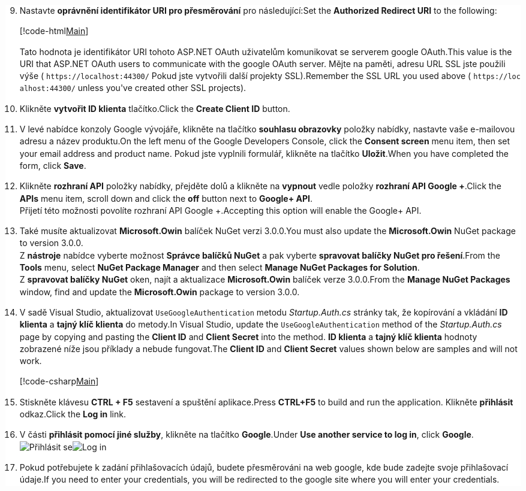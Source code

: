9. <span data-ttu-id="07d3a-236">Nastavte **oprávnění identifikátor URI pro přesměrování** pro následující:</span><span class="sxs-lookup"><span data-stu-id="07d3a-236">Set the **Authorized Redirect URI** to the following:</span></span> 

    [!code-html[Main](checkout-and-payment-with-paypal/samples/sample6.html)]

   <span data-ttu-id="07d3a-237">Tato hodnota je identifikátor URI tohoto ASP.NET OAuth uživatelům komunikovat se serverem google OAuth.</span><span class="sxs-lookup"><span data-stu-id="07d3a-237">This value is the URI that ASP.NET OAuth users to communicate with the google OAuth server.</span></span> <span data-ttu-id="07d3a-238">Mějte na paměti, adresu URL SSL jste použili výše ( `https://localhost:44300/` Pokud jste vytvořili další projekty SSL).</span><span class="sxs-lookup"><span data-stu-id="07d3a-238">Remember the SSL URL you used above (    `https://localhost:44300/` unless you've created other SSL projects).</span></span>
10. <span data-ttu-id="07d3a-239">Klikněte **vytvořit ID klienta** tlačítko.</span><span class="sxs-lookup"><span data-stu-id="07d3a-239">Click the **Create Client ID** button.</span></span>
11. <span data-ttu-id="07d3a-240">V levé nabídce konzoly Google vývojáře, klikněte na tlačítko **souhlasu obrazovky** položky nabídky, nastavte vaše e-mailovou adresu a název produktu.</span><span class="sxs-lookup"><span data-stu-id="07d3a-240">On the left menu of the Google Developers Console, click the **Consent screen** menu item, then set your email address and product name.</span></span> <span data-ttu-id="07d3a-241">Pokud jste vyplnili formulář, klikněte na tlačítko **Uložit**.</span><span class="sxs-lookup"><span data-stu-id="07d3a-241">When you have completed the form, click **Save**.</span></span>
12. <span data-ttu-id="07d3a-242">Klikněte **rozhraní API** položky nabídky, přejděte dolů a klikněte na **vypnout** vedle položky **rozhraní API Google +**.</span><span class="sxs-lookup"><span data-stu-id="07d3a-242">Click the **APIs** menu item, scroll down and click the **off** button next to **Google+ API**.</span></span>   
    <span data-ttu-id="07d3a-243">Přijetí této možnosti povolíte rozhraní API Google +.</span><span class="sxs-lookup"><span data-stu-id="07d3a-243">Accepting this option will enable the Google+ API.</span></span>
13. <span data-ttu-id="07d3a-244">Také musíte aktualizovat **Microsoft.Owin** balíček NuGet verzi 3.0.0.</span><span class="sxs-lookup"><span data-stu-id="07d3a-244">You must also update the **Microsoft.Owin** NuGet package to version 3.0.0.</span></span>   
    <span data-ttu-id="07d3a-245">Z **nástroje** nabídce vyberte možnost **Správce balíčků NuGet** a pak vyberte **spravovat balíčky NuGet pro řešení**.</span><span class="sxs-lookup"><span data-stu-id="07d3a-245">From the **Tools** menu, select **NuGet Package Manager** and then select **Manage NuGet Packages for Solution**.</span></span>  
    <span data-ttu-id="07d3a-246">Z **spravovat balíčky NuGet** oken, najít a aktualizace **Microsoft.Owin** balíček verze 3.0.0.</span><span class="sxs-lookup"><span data-stu-id="07d3a-246">From the **Manage NuGet Packages** window, find and update the **Microsoft.Owin** package to version 3.0.0.</span></span>
14. <span data-ttu-id="07d3a-247">V sadě Visual Studio, aktualizovat `UseGoogleAuthentication` metodu *Startup.Auth.cs* stránky tak, že kopírování a vkládání **ID klienta** a **tajný klíč klienta** do metody.</span><span class="sxs-lookup"><span data-stu-id="07d3a-247">In Visual Studio, update the `UseGoogleAuthentication` method of the *Startup.Auth.cs* page by copying and pasting the **Client ID** and **Client Secret** into the method.</span></span> <span data-ttu-id="07d3a-248">**ID klienta** a **tajný klíč klienta** hodnoty zobrazené níže jsou příklady a nebude fungovat.</span><span class="sxs-lookup"><span data-stu-id="07d3a-248">The **Client ID** and **Client Secret** values shown below are samples and will not work.</span></span> 

    [!code-csharp[Main](checkout-and-payment-with-paypal/samples/sample7.cs?highlight=64-65)]
15. <span data-ttu-id="07d3a-249">Stiskněte klávesu **CTRL + F5** sestavení a spuštění aplikace.</span><span class="sxs-lookup"><span data-stu-id="07d3a-249">Press **CTRL+F5** to build and run the application.</span></span> <span data-ttu-id="07d3a-250">Klikněte **přihlásit** odkaz.</span><span class="sxs-lookup"><span data-stu-id="07d3a-250">Click the **Log in** link.</span></span>
16. <span data-ttu-id="07d3a-251">V části **přihlásit pomocí jiné služby**, klikněte na tlačítko **Google**.</span><span class="sxs-lookup"><span data-stu-id="07d3a-251">Under **Use another service to log in**, click **Google**.</span></span>  
    <span data-ttu-id="07d3a-252">![Přihlásit se](checkout-and-payment-with-paypal/_static/image11.png)</span><span class="sxs-lookup"><span data-stu-id="07d3a-252">![Log in](checkout-and-payment-with-paypal/_static/image11.png)</span></span>
17. <span data-ttu-id="07d3a-253">Pokud potřebujete k zadání přihlašovacích údajů, budete přesměrováni na web google, kde bude zadejte svoje přihlašovací údaje.</span><span class="sxs-lookup"><span data-stu-id="07d3a-253">If you need to enter your credentials, you will be redirected to the google site where you will enter your credentials.</span></span>  